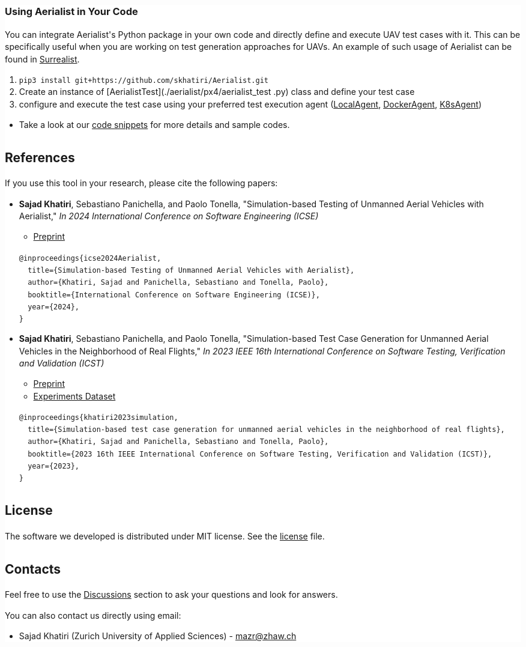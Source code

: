 ### Using Aerialist in Your Code

You can integrate Aerialist's Python package in your own code and directly define and execute UAV test cases with it.
This can be specifically useful when you are working on test generation approaches for UAVs. An example of such usage of Aerialist can be found in [Surrealist](https://github.com/skhatiri/Surrealist).

1. `pip3 install git+https://github.com/skhatiri/Aerialist.git`
2. Create an instance of [AerialistTest](./aerialist/px4/aerialist_test .py) class and define your test case
3. configure and execute the test case using your preferred test execution agent ([LocalAgent](./aerialist/px4/local_agent.py), [DockerAgent](./aerialist/px4/docker_agent.py), [K8sAgent](./aerialist/px4/k8s_agent.py))

- Take a look at our [code snippets](./samples/snippets/) for more details and sample codes.

## References

If you use this tool in your research, please cite the following papers:

- **Sajad Khatiri**, Sebastiano Panichella, and Paolo Tonella, "Simulation-based Testing of Unmanned Aerial Vehicles with Aerialist," *In 2024 International Conference on Software Engineering (ICSE)*
  - [Preprint](https://skhatiri.ir/papers/aerialist.pdf)

  ````{code-block} bibtex
  @inproceedings{icse2024Aerialist,
    title={Simulation-based Testing of Unmanned Aerial Vehicles with Aerialist},
    author={Khatiri, Sajad and Panichella, Sebastiano and Tonella, Paolo},
    booktitle={International Conference on Software Engineering (ICSE)},
    year={2024},
  }
  ````

- **Sajad Khatiri**, Sebastiano Panichella, and Paolo Tonella, "Simulation-based Test Case Generation for Unmanned Aerial Vehicles in the Neighborhood of Real Flights," *In 2023 IEEE 16th International Conference on Software Testing, Verification and Validation (ICST)*
  - [Preprint](https://skhatiri.ir/papers/surrealist.pdf)
  - [Experiments Dataset](https://doi.org/10.5281/zenodo.6525021)

  ````{code-block} bibtex
  @inproceedings{khatiri2023simulation,
    title={Simulation-based test case generation for unmanned aerial vehicles in the neighborhood of real flights},
    author={Khatiri, Sajad and Panichella, Sebastiano and Tonella, Paolo},
    booktitle={2023 16th IEEE International Conference on Software Testing, Verification and Validation (ICST)},
    year={2023},
  }
  ````

## License

The software we developed is distributed under MIT license. See the [license](./LICENSE.md) file.

## Contacts

Feel free to use the [Discussions](https://github.com/skhatiri/Aerialist/discussions) section to ask your questions and look for answers.

You can also contact us directly using email:

- Sajad Khatiri (Zurich University of Applied Sciences) - <mazr@zhaw.ch>


